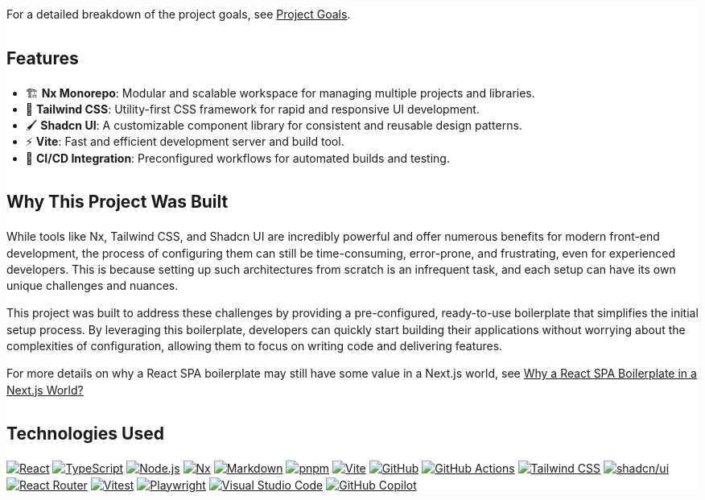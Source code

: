 For a detailed breakdown of the project goals, see [Project Goals](./docs/project-goals.md).

## Features

- 🏗 **Nx Monorepo**: Modular and scalable workspace for managing multiple projects and libraries.
- 🎨 **Tailwind CSS**: Utility-first CSS framework for rapid and responsive UI development.
- 🖌 **Shadcn UI**: A customizable component library for consistent and reusable design patterns.
- ⚡ **Vite**: Fast and efficient development server and build tool.
- 🚀 **CI/CD Integration**: Preconfigured workflows for automated builds and testing.

## Why This Project Was Built

While tools like Nx, Tailwind CSS, and Shadcn UI are incredibly powerful and offer numerous benefits for modern front-end development, the process of configuring them can still be time-consuming, error-prone, and frustrating, even for experienced developers. This is because setting up such architectures from scratch is an infrequent task, and each setup can have its own unique challenges and nuances.

This project was built to address these challenges by providing a pre-configured, ready-to-use boilerplate that simplifies the initial setup process. By leveraging this boilerplate, developers can quickly start building their applications without worrying about the complexities of configuration, allowing them to focus on writing code and delivering features.

For more details on why a React SPA boilerplate may still have some value in a Next.js world, see [Why a React SPA Boilerplate in a Next.js World?](./docs/why-spa-why.md)

## Technologies Used

[![React](https://img.shields.io/badge/React-20232A?style=for-the-badge&logo=react&logoColor=61DAFB)](https://reactjs.org/)
[![TypeScript](https://img.shields.io/badge/TypeScript-007ACC?style=for-the-badge&logo=typescript&logoColor=white)](https://www.typescriptlang.org/)
[![Node.js](https://img.shields.io/badge/Node.js-339933?style=for-the-badge&logo=node.js&logoColor=white)](https://nodejs.org/)
[![Nx](https://img.shields.io/badge/Nx-143055?style=for-the-badge&logo=nx&logoColor=white)](https://nx.dev/)
[![Markdown](https://img.shields.io/badge/Markdown-000000?style=for-the-badge&logo=markdown&logoColor=white)](https://www.markdownguide.org/)
[![pnpm](https://img.shields.io/badge/pnpm-F69220?style=for-the-badge&logo=pnpm&logoColor=white)](https://pnpm.io/)
[![Vite](https://img.shields.io/badge/Vite-646CFF?style=for-the-badge&logo=vite&logoColor=white)](https://vitejs.dev/)
[![GitHub](https://img.shields.io/badge/GitHub-181717?style=for-the-badge&logo=github&logoColor=white)](https://github.com/)
[![GitHub Actions](https://img.shields.io/badge/GitHub_Actions-2088FF?style=for-the-badge&logo=github-actions&logoColor=white)](https://github.com/features/actions)
[![Tailwind CSS](https://img.shields.io/badge/Tailwind_CSS-38B2AC?style=for-the-badge&logo=tailwind-css&logoColor=white)](https://tailwindcss.com/)
[![shadcn/ui](https://img.shields.io/badge/shadcn%2Fui-000000?style=for-the-badge&logo=shadcn&logoColor=white)](https://ui.shadcn.dev/)
[![React Router](https://img.shields.io/badge/React_Router-CA4245?style=for-the-badge&logo=react-router&logoColor=white)](https://reactrouter.com/)
[![Vitest](https://img.shields.io/badge/Vitest-6E9F18?style=for-the-badge&logo=vitest&logoColor=white)](https://vitest.dev/)
[![Playwright](https://img.shields.io/badge/Playwright-2EAD33?style=for-the-badge&logo=playwright&logoColor=white)](https://playwright.dev/)
[![Visual Studio Code](https://img.shields.io/badge/Visual_Studio_Code-007ACC?style=for-the-badge&logo=visual-studio-code&logoColor=white)](https://code.visualstudio.com/)
[![GitHub Copilot](https://img.shields.io/badge/GitHub_Copilot-000000?style=for-the-badge&logo=github-copilot&logoColor=white)](https://github.com/features/copilot)

